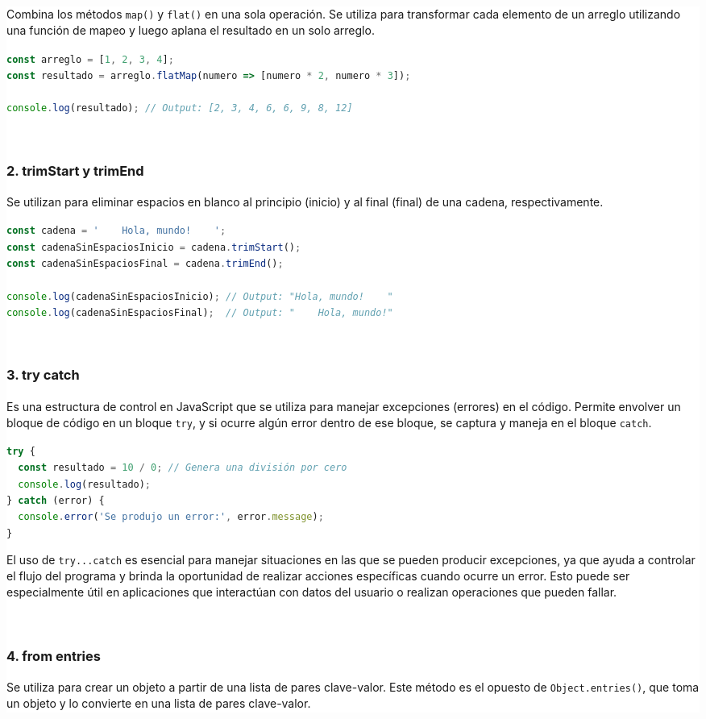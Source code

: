 Combina los métodos `map()` y `flat()` en una sola operación. Se utiliza para transformar cada elemento de un arreglo utilizando una función de mapeo y luego aplana el resultado en un solo arreglo.

```javascript
const arreglo = [1, 2, 3, 4];
const resultado = arreglo.flatMap(numero => [numero * 2, numero * 3]);

console.log(resultado); // Output: [2, 3, 4, 6, 6, 9, 8, 12]
```

<br>

### 2. trimStart y trimEnd

Se utilizan para eliminar espacios en blanco al principio (inicio) y al final (final) de una cadena, respectivamente.

```javascript
const cadena = '    Hola, mundo!    ';
const cadenaSinEspaciosInicio = cadena.trimStart();
const cadenaSinEspaciosFinal = cadena.trimEnd();

console.log(cadenaSinEspaciosInicio); // Output: "Hola, mundo!    "
console.log(cadenaSinEspaciosFinal);  // Output: "    Hola, mundo!"

```

<br>

### 3. try catch

Es una estructura de control en JavaScript que se utiliza para manejar excepciones (errores) en el código. Permite envolver un bloque de código en un bloque `try`, y si ocurre algún error dentro de ese bloque, se captura y maneja en el bloque `catch`.

```javascript
try {
  const resultado = 10 / 0; // Genera una división por cero
  console.log(resultado);
} catch (error) {
  console.error('Se produjo un error:', error.message);
}
```

El uso de `try...catch` es esencial para manejar situaciones en las que se pueden producir excepciones, ya que ayuda a controlar el flujo del programa y brinda la oportunidad de realizar acciones específicas cuando ocurre un error. Esto puede ser especialmente útil en aplicaciones que interactúan con datos del usuario o realizan operaciones que pueden fallar.

<br>

### 4. from entries

Se utiliza para crear un objeto a partir de una lista de pares clave-valor. Este método es el opuesto de `Object.entries()`, que toma un objeto y lo convierte en una lista de pares clave-valor.
